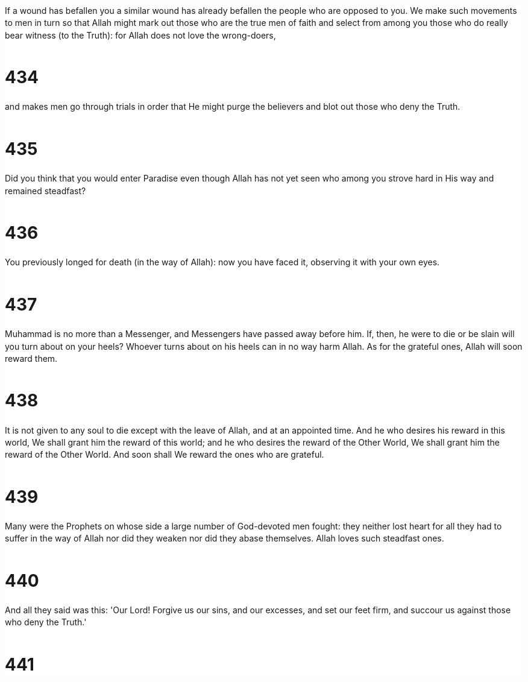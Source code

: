 If a wound has befallen you a similar wound has already befallen the people who are opposed to you. We make such movements to men in turn so that Allah might mark out those who are the true men of faith and select from among you those who do really bear witness (to the Truth): for Allah does not love the wrong-doers,

# 434

and makes men go through trials in order that He might purge the believers and blot out those who deny the Truth.

# 435

Did you think that you would enter Paradise even though Allah has not yet seen who among you strove hard in His way and remained steadfast?

# 436

You previously longed for death (in the way of Allah): now you have faced it, observing it with your own eyes.

# 437

Muhammad is no more than a Messenger, and Messengers have passed away before him. If, then, he were to die or be slain will you turn about on your heels? Whoever turns about on his heels can in no way harm Allah. As for the grateful ones, Allah will soon reward them.

# 438

It is not given to any soul to die except with the leave of Allah, and at an appointed time. And he who desires his reward in this world, We shall grant him the reward of this world; and he who desires the reward of the Other World, We shall grant him the reward of the Other World. And soon shall We reward the ones who are grateful.

# 439

Many were the Prophets on whose side a large number of God-devoted men fought: they neither lost heart for all they had to suffer in the way of Allah nor did they weaken nor did they abase themselves. Allah loves such steadfast ones.

# 440

And all they said was this: 'Our Lord! Forgive us our sins, and our excesses, and set our feet firm, and succour us against those who deny the Truth.'

# 441
